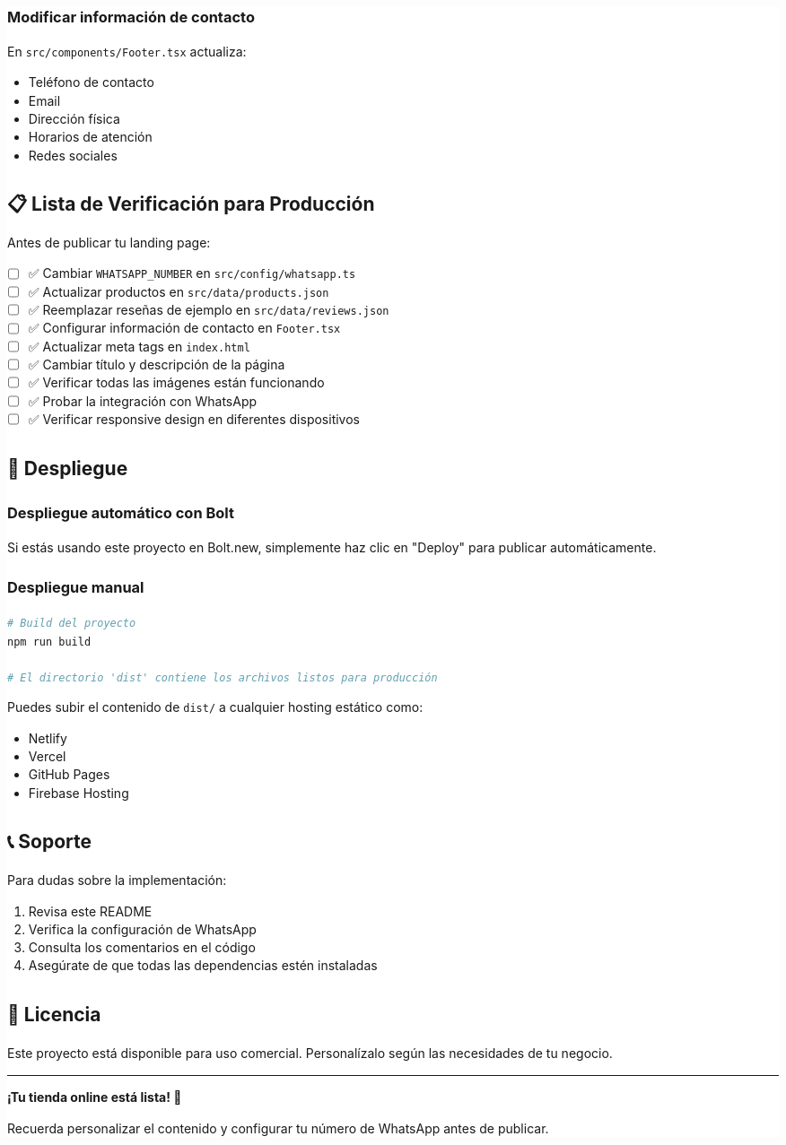 ### Modificar información de contacto
En `src/components/Footer.tsx` actualiza:
- Teléfono de contacto
- Email
- Dirección física
- Horarios de atención
- Redes sociales

## 📋 Lista de Verificación para Producción

Antes de publicar tu landing page:

- [ ] ✅ Cambiar `WHATSAPP_NUMBER` en `src/config/whatsapp.ts`
- [ ] ✅ Actualizar productos en `src/data/products.json`
- [ ] ✅ Reemplazar reseñas de ejemplo en `src/data/reviews.json`
- [ ] ✅ Configurar información de contacto en `Footer.tsx`
- [ ] ✅ Actualizar meta tags en `index.html`
- [ ] ✅ Cambiar título y descripción de la página
- [ ] ✅ Verificar todas las imágenes están funcionando
- [ ] ✅ Probar la integración con WhatsApp
- [ ] ✅ Verificar responsive design en diferentes dispositivos

## 🚀 Despliegue

### Despliegue automático con Bolt
Si estás usando este proyecto en Bolt.new, simplemente haz clic en "Deploy" para publicar automáticamente.

### Despliegue manual
```bash
# Build del proyecto
npm run build

# El directorio 'dist' contiene los archivos listos para producción
```

Puedes subir el contenido de `dist/` a cualquier hosting estático como:
- Netlify
- Vercel  
- GitHub Pages
- Firebase Hosting

## 📞 Soporte

Para dudas sobre la implementación:

1. Revisa este README
2. Verifica la configuración de WhatsApp
3. Consulta los comentarios en el código
4. Asegúrate de que todas las dependencias estén instaladas

## 📄 Licencia

Este proyecto está disponible para uso comercial. Personalízalo según las necesidades de tu negocio.

---

**¡Tu tienda online está lista! 🛒**

Recuerda personalizar el contenido y configurar tu número de WhatsApp antes de publicar.